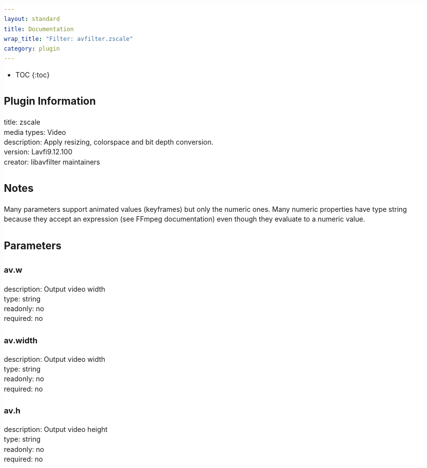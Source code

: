```yaml
---
layout: standard
title: Documentation
wrap_title: "Filter: avfilter.zscale"
category: plugin
---
```

* TOC
{:toc}

## Plugin Information

title: zscale  
media types:
Video  
description: Apply resizing, colorspace and bit depth conversion.  
version: Lavfi9.12.100  
creator: libavfilter maintainers  

## Notes

Many parameters support animated values (keyframes) but only the numeric ones. Many numeric properties have type string because they accept an expression (see FFmpeg documentation) even though they evaluate to a numeric value.

## Parameters

### av.w

  
description:
Output video width  
type: string  
readonly: no  
required: no  

### av.width

  
description:
Output video width  
type: string  
readonly: no  
required: no  

### av.h

  
description:
Output video height  
type: string  
readonly: no  
required: no  
